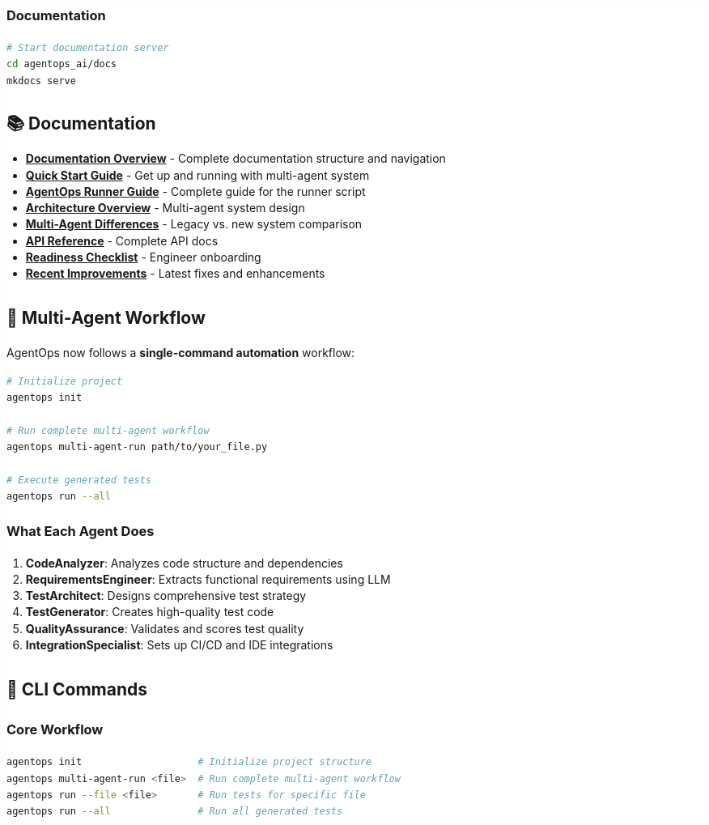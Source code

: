### Documentation

```bash
# Start documentation server
cd agentops_ai/docs
mkdocs serve
```

## 📚 Documentation

- **[Documentation Overview](docs/README.md)** - Complete documentation structure and navigation
- **[Quick Start Guide](docs/user-guides/01_QUICK_START.md)** - Get up and running with multi-agent system
- **[AgentOps Runner Guide](docs/user-guides/AGENTOPS_RUNNER_GUIDE.md)** - Complete guide for the runner script
- **[Architecture Overview](docs/developer-guides/02_ARCHITECTURE_OVERVIEW.md)** - Multi-agent system design
- **[Multi-Agent Differences](docs/developer-guides/04_MULTI_AGENT_DIFF.md)** - Legacy vs. new system comparison
- **[API Reference](docs/api-reference/)** - Complete API docs
- **[Readiness Checklist](docs/developer-guides/06_READINESS_CHECKLIST.md)** - Engineer onboarding
- **[Recent Improvements](docs/changelog/IMPORT_FIX_AND_IMPROVEMENTS.md)** - Latest fixes and enhancements

## 🎯 Multi-Agent Workflow

AgentOps now follows a **single-command automation** workflow:

```bash
# Initialize project
agentops init

# Run complete multi-agent workflow
agentops multi-agent-run path/to/your_file.py

# Execute generated tests
agentops run --all
```

### What Each Agent Does
1. **CodeAnalyzer**: Analyzes code structure and dependencies
2. **RequirementsEngineer**: Extracts functional requirements using LLM
3. **TestArchitect**: Designs comprehensive test strategy
4. **TestGenerator**: Creates high-quality test code
5. **QualityAssurance**: Validates and scores test quality
6. **IntegrationSpecialist**: Sets up CI/CD and IDE integrations

## 🔧 CLI Commands

### Core Workflow
```bash
agentops init                    # Initialize project structure
agentops multi-agent-run <file>  # Run complete multi-agent workflow
agentops run --file <file>       # Run tests for specific file
agentops run --all               # Run all generated tests
```
